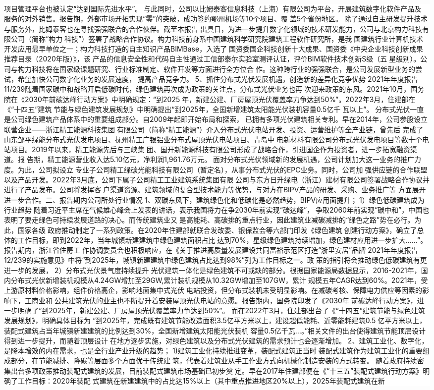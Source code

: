 项目管理平台也被认定“达到国际先进水平”。
与此同时，公司以比姆泰客信息科技（上海）有限公司为平台，开展建筑数字化软件产品及
服务的对外销售。报告期，外部市场开拓实现“零”的突破，成功签约鄂州机场等10个项目、覆
盖5个省份地区。
除了通过自主研发提升技术与服务外，比姆泰客也在寻找强强联合的合作伙伴。截至本报告
出具日，为进一步提升数字化领域的技术研发能力，公司与北京构力科技有限公司（简称“构力
科技”）签署了战略合作协议。构力科技前身系中国建筑科学研究院建筑工程软件研究所，是我
国建筑行业计算机技术开发应用最早单位之一；构力科技打造的自主知识产品BIMBase，入选了
国资委国企科技创新十大成果、国资委《中央企业科技创新成果推荐目录（2020年版）》，该
产品的信息安全性和代码自主性通过工信部泰尔实验室测评认证，评价BIM软件技术创新S级（五
星级别）。公司与构力科技将在国家级课题研究、行业标准制定、软件开发等方面进行全方位合
作。这种跨行业的强强联合，是公司发展新型业务的尝试，希望加快公司数字化业务的发展速度，
提高产品竞争力。
5、抓住分布式光伏发展机遇，创造新的差异化竞争优势
2021年年度报告
11/239随着国家碳中和战略开启低碳时代，绿色建筑再次成为政策的关注点，分布式光伏业务也再
次迎来政策的东风。2021年10月，国务院在《2030年前碳达峰行动方案》中明确规定：“到2025
年，新建公建、厂房屋顶光伏覆盖率力争达到50%”。2022年3月，住建部在《“十四五”建筑
节能与绿色建筑发展规划》中明确提出“到2025年，全国新增建筑太阳能光伏装机容量0.5亿千
瓦以上”。
分布式光伏一直是公司绿色建筑产品体系中的重要组成部分。自2009年起即开始布局和探索，
已拥有多项光伏建筑相关专利。早在2014年，公司参股设立联营企业——浙江精工能源科技集团
有限公司（简称“精工能源”）介入分布式光伏电站开发、投资、运营维护等全产业链，曾先后
完成了山东邹平绿能分布式光伏发电项目、抚州精工广银铝业分布式屋顶光伏电站项目、青岛中
电新材料有限公司分布式光伏发电项目等数十个电站项目。2019年以来，精工能源先后与三峡集
团、国开新能源科技有限公司形成了战略合作，引进国企作为投资者，进一步拓宽融资渠道。报
告期，精工能源营业收入达5.10亿元，净利润1,961.76万元。
面对分布式光伏领域新的发展机遇，公司计划加大这一业务的推广力度。为此，公司拟设立
专业子公司精工绿碳光能科技有限公司（暂定名），从事分布式光伏的EPC业务。同时，公司加
强供应链的合作联盟以及产品开发。2022年3月底，公司下属子公司精工工业建筑系统集团有限
公司与东方日升绿电（浙江）建材有限公司签署战略合作协议并进行了产品发布。公司将发挥客
户渠道资源、建筑领域的复合型技术能力等优势，与对方在BIPV产品的研发、采购、业务推广等
方面展开进一步合作。二、报告期内公司所处行业情况
1、双碳东风下，建筑绿色化和低碳化是必然趋势，BIPV应用面提升；
1）绿色低碳建筑成为行业趋势
随着习近平主席在气候雄心峰会上发表的讲话，表示我国将力在争2030年前实现“碳达峰”，
争取2060年前实现“碳中和”，中国也表明了要走绿色可持续发展道路的决心。而传统建筑业又
是高能耗、高碳排的重点行业，因此建筑业减碳减排的“绿色之路”势在必行。为此，国家各级
政府推动制定了一系列政策。在2020年住建部就联合发改委、银保监会等六部门印发《绿色建筑
创建行动方案》，确立了总体的工作目标，即到2022年，当年城镇新建建筑中绿色建筑面积占比
达到70%，星级绿色建筑持续增加，绿色建材应用进一步扩大……”。报告期内，浙江省住房工
作协调委员会也积极响应，在《关于推进高质量发展建设共同富裕示范区打造“浙里安居”品牌
2021年年度报告
12/239的实施意见》中将“到2025年，城镇新建建筑中绿色建筑占比达到98%”列为工作目标之一。政
策的指引将会推动绿色低碳建筑有更进一步的发展，
2）分布式光伏景气度持续提升
光伏建筑一体化是绿色建筑不可或缺的部分。根据国家能源局数据显示，2016-2021年，国
内分布式光伏新增装机规模从4.24GW增加至29GW,累计装机规模从10.32GW增加至107GW，累计
规模五年CAGR达到60%。2021年，受上游原材料价格影响，组件价格高企，影响地面集中式光伏
电站投资，但分布式装机未受明显影响。在减碳考核、保障电力供应等因素的影响下，工商业和
公共建筑光伏的业主也不断提升着安装屋顶光伏电站的意愿。报告期内，国务院印发了《2030年
前碳达峰行动方案》，进一步明确了“到2025年，新建公建、厂房屋顶光伏覆盖率力争达到50%”。
而在2022年3月，住建部出台了《“十四五”建筑节能与绿色建筑发展规划》，明确具体目标为
“到2025年，完成既有建筑节能改造面积3.5亿平方米以上，建设超低能耗、近零能耗建筑0.5
亿平方米以上，装配式建筑占当年城镇新建建筑的比例达到30%，全国新增建筑太阳能光伏装机
容量0.5亿千瓦…。”相关文件的出台使得建筑节能顶层设计得到进一步提升，而随着顶层设计
在地方逐步实施，对绿色建筑以及分布式光伏建筑的需求预计也会逐渐增加。
2、建筑工业化、数字化，是降本增效的内在需求，也是全行业产业升级的趋势；
1)建筑工业化持续推进变革，装配式建筑正当时
装配式建筑作为建筑工业化的重要组成部分，在节能减排、降碳等层面多个方面优于传统建
筑，代表着建筑业从手工作业方式向机械化制造安装的方式转变。
随着政府持续密集出台多项政策推动装配式建筑的发展，目前装配式建筑市场基础已初步奠
定。早在2017年住建部便在《“十三五”装配式建筑行动方案》明确了工作目标：2020年装配
式建筑在新建建筑中的占比达15%以上（其中重点推进地区20%以上），2025年装配式建筑在新